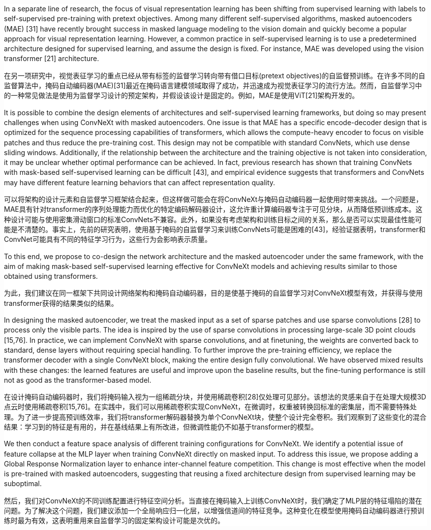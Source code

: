 In a separate line of research, the focus of visual representation learning has been shifting from supervised learning with labels to self-supervised pre-training with pretext objectives. Among many different self-supervised algorithms, masked autoencoders (MAE) [31] have recently brought success in masked language modeling to the vision domain and quickly become a popular approach for visual representation learning. However, a common practice in self-supervised learning is to use a predetermined architecture designed for supervised learning, and assume the design is fixed. For instance, MAE was developed using the vision transformer [21] architecture.

在另一项研究中，视觉表征学习的重点已经从带有标签的监督学习转向带有借口目标(pretext objectives)的自监督预训练。在许多不同的自监督算法中，掩码自动编码器(MAE)[31]最近在掩码语言建模领域取得了成功，并迅速成为视觉表征学习的流行方法。然而，自监督学习中的一种常见做法是使用为监督学习设计的预定架构，并假设该设计是固定的。例如，MAE是使用ViT[21]架构开发的。

It is possible to combine the design elements of architectures and self-supervised learning frameworks, but doing so may present challenges when using ConvNeXt with masked autoencoders. One issue is that MAE has a specific encode-decoder design that is optimized for the sequence processing capabilities of transformers, which allows the compute-heavy encoder to focus on visible patches and thus reduce the pre-training cost. This design may not be compatible with standard ConvNets, which use dense sliding windows. Additionally, if the relationship between the architecture and the training objective is not taken into consideration, it may be unclear whether optimal performance can be achieved. In fact, previous research has shown that training ConvNets with mask-based self-supervised learning can be difficult [43], and empirical evidence suggests that transformers and ConvNets may have different feature learning behaviors that can affect representation quality.

可以将架构的设计元素和自监督学习框架结合起来，但这样做可能会在将ConvNeXt与掩码自动编码器一起使用时带来挑战。一个问题是，MAE具有针对transformer的序列处理能力而优化的特定编码解码器设计，这允许重计算编码器专注于可见分块，从而降低预训练成本。这种设计可能与使用密集滑动窗口的标准ConvNets不兼容。此外，如果没有考虑架构和训练目标之间的关系，那么是否可以实现最佳性能可能是不清楚的。事实上，先前的研究表明，使用基于掩码的自监督学习来训练ConvNets可能是困难的[43]，经验证据表明，transformer和ConvNet可能具有不同的特征学习行为，这些行为会影响表示质量。

To this end, we propose to co-design the network architecture and the masked autoencoder under the same framework, with the aim of making mask-based self-supervised learning effective for ConvNeXt models and achieving results similar to those obtained using transformers.

为此，我们建议在同一框架下共同设计网络架构和掩码自动编码器，目的是使基于掩码的自监督学习对ConvNeXt模型有效，并获得与使用transformer获得的结果类似的结果。

In designing the masked autoencoder, we treat the masked input as a set of sparse patches and use sparse convolutions [28] to process only the visible parts. The idea is inspired by the use of sparse convolutions in processing large-scale 3D point clouds [15,76]. In practice, we can implement ConvNeXt with sparse convolutions, and at finetuning, the weights are converted back to standard, dense layers without requiring special handling. To further improve the pre-training efficiency, we replace the transformer decoder with a single ConvNeXt block, making the entire design fully convolutional. We have observed mixed results with these changes: the learned features are useful and improve upon the baseline results, but the fine-tuning performance is still not as good as the transformer-based model.

在设计掩码自动编码器时，我们将掩码输入视为一组稀疏分块，并使用稀疏卷积[28]仅处理可见部分。该想法的灵感来自于在处理大规模3D点云时使用稀疏卷积[15,76]。在实践中，我们可以用稀疏卷积实现ConvNeXt，在微调时，权重被转换回标准的密集层，而不需要特殊处理。为了进一步提高预训练效率，我们将transformer解码器替换为单个ConvNeXt块，使整个设计完全卷积。我们观察到了这些变化的混合结果：学习到的特征是有用的，并在基线结果上有所改进，但微调性能仍不如基于transformer的模型。

We then conduct a feature space analysis of different training configurations for ConvNeXt. We identify a potential issue of feature collapse at the MLP layer when training ConvNeXt directly on masked input. To address this issue, we propose adding a Global Response Normalization layer to enhance inter-channel feature competition. This change is most effective when the model is pre-trained with masked autoencoders, suggesting that reusing a fixed architecture design from supervised learning may be suboptimal.

然后，我们对ConvNeXt的不同训练配置进行特征空间分析。当直接在掩码输入上训练ConvNeXt时，我们确定了MLP层的特征塌陷的潜在问题。为了解决这个问题，我们建议添加一个全局响应归一化层，以增强信道间的特征竞争。这种变化在模型使用掩码自动编码器进行预训练时最为有效，这表明重用来自监督学习的固定架构设计可能是次优的。
